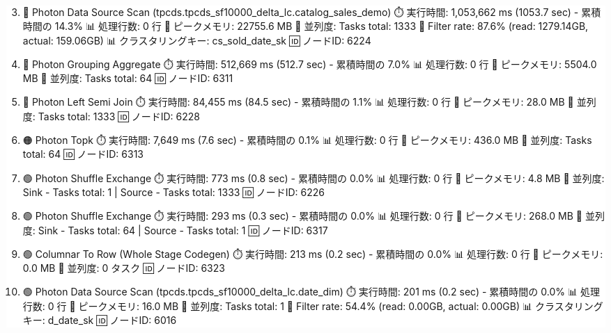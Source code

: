  3. 🔴 Photon Data Source Scan (tpcds.tpcds_sf10000_delta_lc.catalog_sales_demo)
    ⏱️  実行時間: 1,053,662 ms (1053.7 sec) - 累積時間の 14.3%
    📊 処理行数: 0 行
    💾 ピークメモリ: 22755.6 MB
    🔧 並列度: Tasks total: 1333
    📂 Filter rate: 87.6% (read: 1279.14GB, actual: 159.06GB)
    📊 クラスタリングキー: cs_sold_date_sk
    🆔 ノードID: 6224

 4. 🔴 Photon Grouping Aggregate
    ⏱️  実行時間: 512,669 ms (512.7 sec) - 累積時間の 7.0%
    📊 処理行数: 0 行
    💾 ピークメモリ: 5504.0 MB
    🔧 並列度: Tasks total: 64
    🆔 ノードID: 6311

 5. 🔴 Photon Left Semi Join
    ⏱️  実行時間: 84,455 ms (84.5 sec) - 累積時間の 1.1%
    📊 処理行数: 0 行
    💾 ピークメモリ: 28.0 MB
    🔧 並列度: Tasks total: 1333
    🆔 ノードID: 6228

 6. 🟠 Photon Topk
    ⏱️  実行時間: 7,649 ms (7.6 sec) - 累積時間の 0.1%
    📊 処理行数: 0 行
    💾 ピークメモリ: 436.0 MB
    🔧 並列度: Tasks total: 64
    🆔 ノードID: 6313

 7. 🟢 Photon Shuffle Exchange
    ⏱️  実行時間: 773 ms (0.8 sec) - 累積時間の 0.0%
    📊 処理行数: 0 行
    💾 ピークメモリ: 4.8 MB
    🔧 並列度: Sink - Tasks total: 1 | Source - Tasks total: 1333
    🆔 ノードID: 6226

 8. 🟢 Photon Shuffle Exchange
    ⏱️  実行時間: 293 ms (0.3 sec) - 累積時間の 0.0%
    📊 処理行数: 0 行
    💾 ピークメモリ: 268.0 MB
    🔧 並列度: Sink - Tasks total: 64 | Source - Tasks total: 1
    🆔 ノードID: 6317

 9. 🟢 Columnar To Row (Whole Stage Codegen)
    ⏱️  実行時間: 213 ms (0.2 sec) - 累積時間の 0.0%
    📊 処理行数: 0 行
    💾 ピークメモリ: 0.0 MB
    🔧 並列度: 0 タスク
    🆔 ノードID: 6323

10. 🟢 Photon Data Source Scan (tpcds.tpcds_sf10000_delta_lc.date_dim)
    ⏱️  実行時間: 201 ms (0.2 sec) - 累積時間の 0.0%
    📊 処理行数: 0 行
    💾 ピークメモリ: 16.0 MB
    🔧 並列度: Tasks total: 1
    📂 Filter rate: 54.4% (read: 0.00GB, actual: 0.00GB)
    📊 クラスタリングキー: d_date_sk
    🆔 ノードID: 6016
